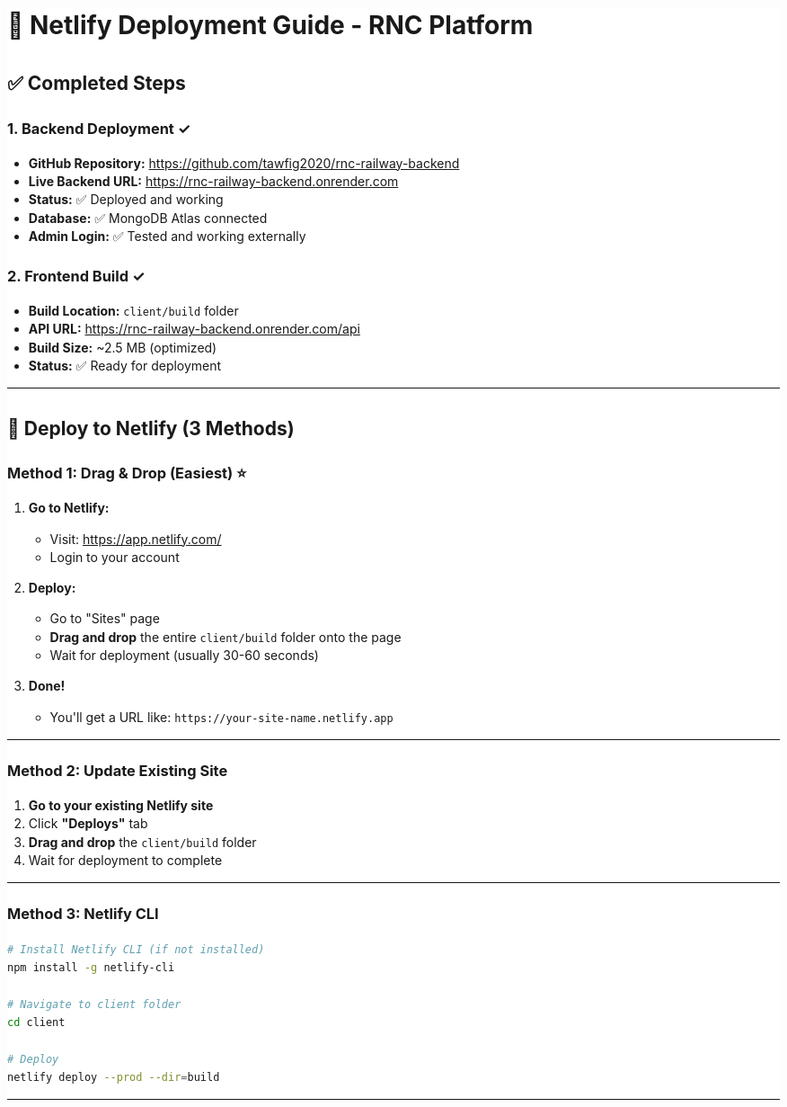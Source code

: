 # 🚀 Netlify Deployment Guide - RNC Platform

## ✅ Completed Steps

### 1. Backend Deployment ✓
- **GitHub Repository:** https://github.com/tawfig2020/rnc-railway-backend
- **Live Backend URL:** https://rnc-railway-backend.onrender.com
- **Status:** ✅ Deployed and working
- **Database:** ✅ MongoDB Atlas connected
- **Admin Login:** ✅ Tested and working externally

### 2. Frontend Build ✓
- **Build Location:** `client/build` folder
- **API URL:** https://rnc-railway-backend.onrender.com/api
- **Build Size:** ~2.5 MB (optimized)
- **Status:** ✅ Ready for deployment

---

## 🎯 Deploy to Netlify (3 Methods)

### **Method 1: Drag & Drop (Easiest)** ⭐

1. **Go to Netlify:**
   - Visit: https://app.netlify.com/
   - Login to your account

2. **Deploy:**
   - Go to "Sites" page
   - **Drag and drop** the entire `client/build` folder onto the page
   - Wait for deployment (usually 30-60 seconds)

3. **Done!**
   - You'll get a URL like: `https://your-site-name.netlify.app`

---

### **Method 2: Update Existing Site**

1. **Go to your existing Netlify site**
2. Click **"Deploys"** tab
3. **Drag and drop** the `client/build` folder
4. Wait for deployment to complete

---

### **Method 3: Netlify CLI**

```bash
# Install Netlify CLI (if not installed)
npm install -g netlify-cli

# Navigate to client folder
cd client

# Deploy
netlify deploy --prod --dir=build
```

---